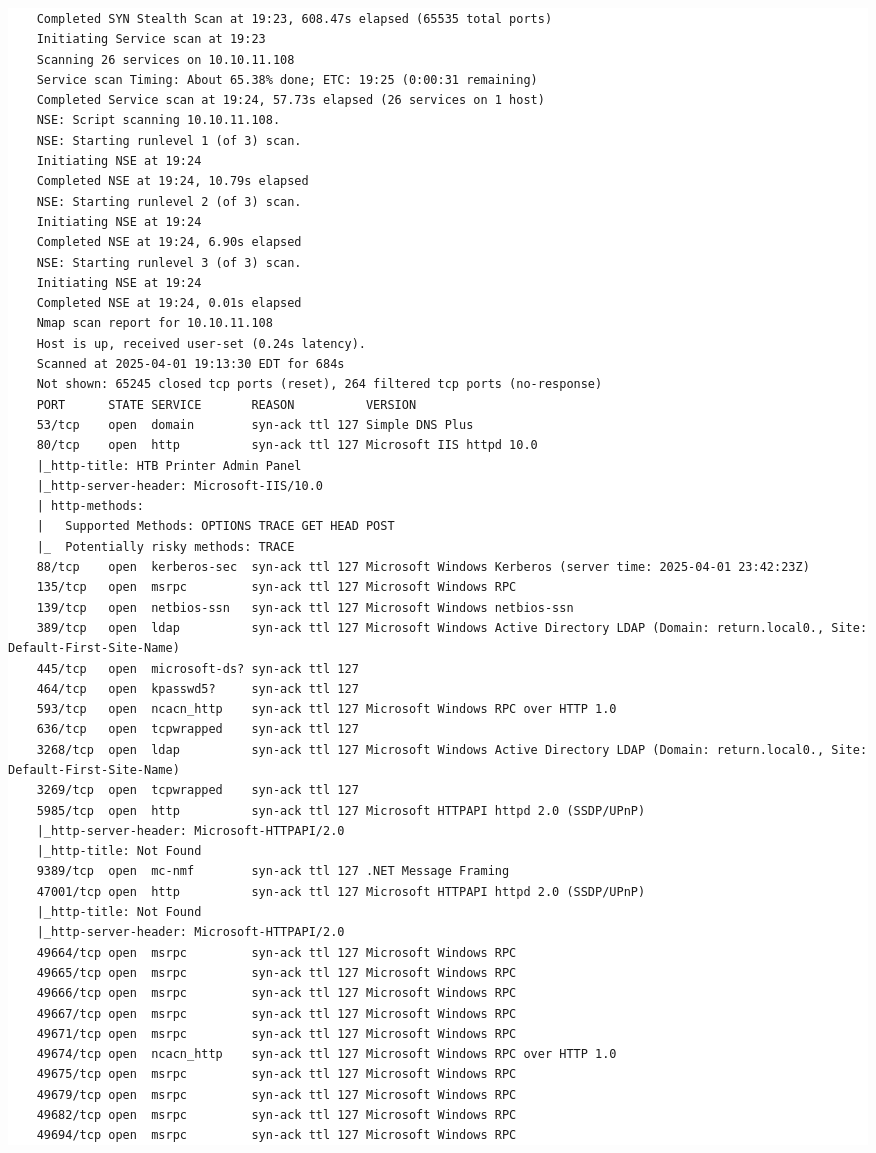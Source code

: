 		Completed SYN Stealth Scan at 19:23, 608.47s elapsed (65535 total ports)
		Initiating Service scan at 19:23
		Scanning 26 services on 10.10.11.108
		Service scan Timing: About 65.38% done; ETC: 19:25 (0:00:31 remaining)
		Completed Service scan at 19:24, 57.73s elapsed (26 services on 1 host)
		NSE: Script scanning 10.10.11.108.
		NSE: Starting runlevel 1 (of 3) scan.
		Initiating NSE at 19:24
		Completed NSE at 19:24, 10.79s elapsed
		NSE: Starting runlevel 2 (of 3) scan.
		Initiating NSE at 19:24
		Completed NSE at 19:24, 6.90s elapsed
		NSE: Starting runlevel 3 (of 3) scan.
		Initiating NSE at 19:24
		Completed NSE at 19:24, 0.01s elapsed
		Nmap scan report for 10.10.11.108
		Host is up, received user-set (0.24s latency).
		Scanned at 2025-04-01 19:13:30 EDT for 684s
		Not shown: 65245 closed tcp ports (reset), 264 filtered tcp ports (no-response)
		PORT      STATE SERVICE       REASON          VERSION
		53/tcp    open  domain        syn-ack ttl 127 Simple DNS Plus
		80/tcp    open  http          syn-ack ttl 127 Microsoft IIS httpd 10.0
		|_http-title: HTB Printer Admin Panel
		|_http-server-header: Microsoft-IIS/10.0
		| http-methods: 
		|   Supported Methods: OPTIONS TRACE GET HEAD POST
		|_  Potentially risky methods: TRACE
		88/tcp    open  kerberos-sec  syn-ack ttl 127 Microsoft Windows Kerberos (server time: 2025-04-01 23:42:23Z)
		135/tcp   open  msrpc         syn-ack ttl 127 Microsoft Windows RPC
		139/tcp   open  netbios-ssn   syn-ack ttl 127 Microsoft Windows netbios-ssn
		389/tcp   open  ldap          syn-ack ttl 127 Microsoft Windows Active Directory LDAP (Domain: return.local0., Site: Default-First-Site-Name)
		445/tcp   open  microsoft-ds? syn-ack ttl 127
		464/tcp   open  kpasswd5?     syn-ack ttl 127
		593/tcp   open  ncacn_http    syn-ack ttl 127 Microsoft Windows RPC over HTTP 1.0
		636/tcp   open  tcpwrapped    syn-ack ttl 127
		3268/tcp  open  ldap          syn-ack ttl 127 Microsoft Windows Active Directory LDAP (Domain: return.local0., Site: Default-First-Site-Name)
		3269/tcp  open  tcpwrapped    syn-ack ttl 127
		5985/tcp  open  http          syn-ack ttl 127 Microsoft HTTPAPI httpd 2.0 (SSDP/UPnP)
		|_http-server-header: Microsoft-HTTPAPI/2.0
		|_http-title: Not Found
		9389/tcp  open  mc-nmf        syn-ack ttl 127 .NET Message Framing
		47001/tcp open  http          syn-ack ttl 127 Microsoft HTTPAPI httpd 2.0 (SSDP/UPnP)
		|_http-title: Not Found
		|_http-server-header: Microsoft-HTTPAPI/2.0
		49664/tcp open  msrpc         syn-ack ttl 127 Microsoft Windows RPC
		49665/tcp open  msrpc         syn-ack ttl 127 Microsoft Windows RPC
		49666/tcp open  msrpc         syn-ack ttl 127 Microsoft Windows RPC
		49667/tcp open  msrpc         syn-ack ttl 127 Microsoft Windows RPC
		49671/tcp open  msrpc         syn-ack ttl 127 Microsoft Windows RPC
		49674/tcp open  ncacn_http    syn-ack ttl 127 Microsoft Windows RPC over HTTP 1.0
		49675/tcp open  msrpc         syn-ack ttl 127 Microsoft Windows RPC
		49679/tcp open  msrpc         syn-ack ttl 127 Microsoft Windows RPC
		49682/tcp open  msrpc         syn-ack ttl 127 Microsoft Windows RPC
		49694/tcp open  msrpc         syn-ack ttl 127 Microsoft Windows RPC